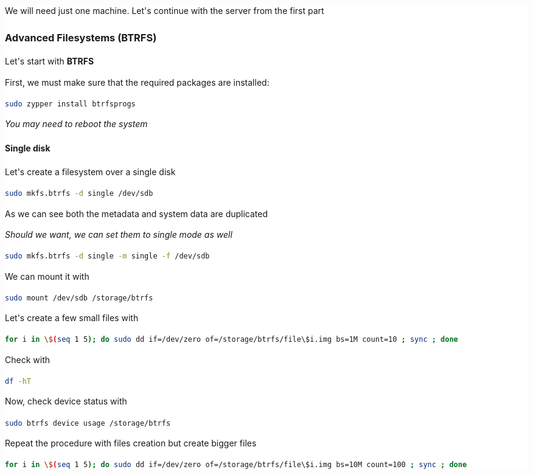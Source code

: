 We will need just one machine. Let's continue with the server from the
first part

### Advanced Filesystems (BTRFS)

Let's start with **BTRFS**

First, we must make sure that the required packages are installed:

```sh
sudo zypper install btrfsprogs
```

_You may need to reboot the system_

#### Single disk

Let's create a filesystem over a single disk

```sh
sudo mkfs.btrfs -d single /dev/sdb
```

As we can see both the metadata and system data are duplicated

_Should we want, we can set them to single mode as well_

```sh
sudo mkfs.btrfs -d single -m single -f /dev/sdb
```

We can mount it with

```sh
sudo mount /dev/sdb /storage/btrfs
```

Let's create a few small files with

```sh
for i in \$(seq 1 5); do sudo dd if=/dev/zero of=/storage/btrfs/file\$i.img bs=1M count=10 ; sync ; done
```

Check with

```sh
df -hT
```

Now, check device status with

```sh
sudo btrfs device usage /storage/btrfs
```

Repeat the procedure with files creation but create bigger files

```sh
for i in \$(seq 1 5); do sudo dd if=/dev/zero of=/storage/btrfs/file\$i.img bs=10M count=100 ; sync ; done
```
